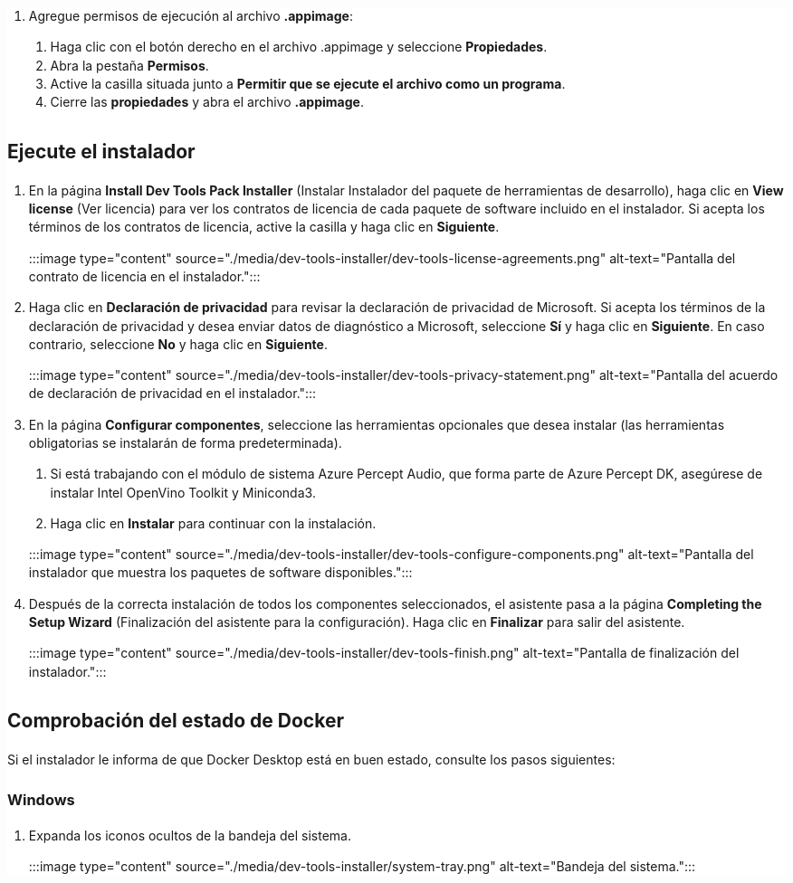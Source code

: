 1. Agregue permisos de ejecución al archivo **.appimage**:

    1. Haga clic con el botón derecho en el archivo .appimage y seleccione **Propiedades**.
    1. Abra la pestaña **Permisos**.
    1. Active la casilla situada junto a **Permitir que se ejecute el archivo como un programa**.
    1. Cierre las **propiedades** y abra el archivo **.appimage**.

## <a name="run-the-installer"></a>Ejecute el instalador

1. En la página **Install Dev Tools Pack Installer** (Instalar Instalador del paquete de herramientas de desarrollo), haga clic en **View license** (Ver licencia) para ver los contratos de licencia de cada paquete de software incluido en el instalador. Si acepta los términos de los contratos de licencia, active la casilla y haga clic en **Siguiente**.

    :::image type="content" source="./media/dev-tools-installer/dev-tools-license-agreements.png" alt-text="Pantalla del contrato de licencia en el instalador.":::

1. Haga clic en **Declaración de privacidad** para revisar la declaración de privacidad de Microsoft. Si acepta los términos de la declaración de privacidad y desea enviar datos de diagnóstico a Microsoft, seleccione **Sí** y haga clic en **Siguiente**. En caso contrario, seleccione **No** y haga clic en **Siguiente**.

    :::image type="content" source="./media/dev-tools-installer/dev-tools-privacy-statement.png" alt-text="Pantalla del acuerdo de declaración de privacidad en el instalador.":::

1. En la página **Configurar componentes**, seleccione las herramientas opcionales que desea instalar (las herramientas obligatorias se instalarán de forma predeterminada).

    1. Si está trabajando con el módulo de sistema Azure Percept Audio, que forma parte de Azure Percept DK, asegúrese de instalar Intel OpenVino Toolkit y Miniconda3.

    1. Haga clic en **Instalar** para continuar con la instalación.

    :::image type="content" source="./media/dev-tools-installer/dev-tools-configure-components.png" alt-text="Pantalla del instalador que muestra los paquetes de software disponibles.":::

1. Después de la correcta instalación de todos los componentes seleccionados, el asistente pasa a la página **Completing the Setup Wizard** (Finalización del asistente para la configuración). Haga clic en **Finalizar** para salir del asistente.

    :::image type="content" source="./media/dev-tools-installer/dev-tools-finish.png" alt-text="Pantalla de finalización del instalador.":::

## <a name="docker-status-check"></a>Comprobación del estado de Docker

Si el instalador le informa de que Docker Desktop está en buen estado, consulte los pasos siguientes:

### <a name="windows"></a>Windows

1. Expanda los iconos ocultos de la bandeja del sistema.

    :::image type="content" source="./media/dev-tools-installer/system-tray.png" alt-text="Bandeja del sistema.":::
